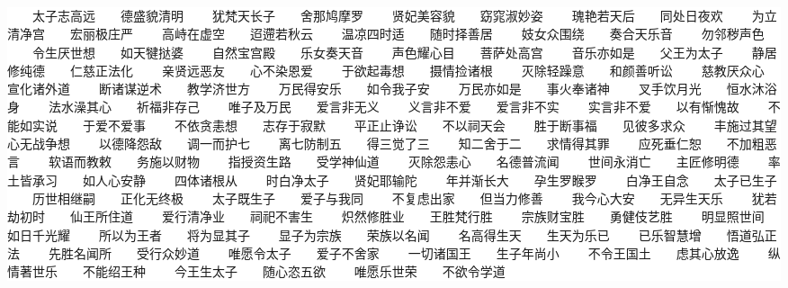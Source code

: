 　　太子志高远　　德盛貌清明
　　犹梵天长子　　舍那鸠摩罗
　　贤妃美容貌　　窈窕淑妙姿
　　瑰艳若天后　　同处日夜欢
　　为立清净宫　　宏丽极庄严
　　高峙在虚空　　迢遰若秋云
　　温凉四时适　　随时择善居
　　妓女众围绕　　奏合天乐音
　　勿邻秽声色
　　令生厌世想　　如天犍挞婆
　　自然宝宫殿　　乐女奏天音
　　声色耀心目　　菩萨处高宫
　　音乐亦如是　　父王为太子
　　静居修纯德　　仁慈正法化
　　亲贤远恶友　　心不染恩爱
　　于欲起毒想　　摄情捡诸根
　　灭除轻躁意　　和颜善听讼
　　慈教厌众心　　宣化诸外道
　　断诸谋逆术　　教学济世方
　　万民得安乐　　如令我子安
　　万民亦如是　　事火奉诸神
　　叉手饮月光　　恒水沐浴身
　　法水澡其心　　祈福非存己
　　唯子及万民　　爱言非无义
　　义言非不爱　　爱言非不实
　　实言非不爱　　以有惭愧故
　　不能如实说　　于爱不爱事
　　不依贪恚想　　志存于寂默
　　平正止诤讼　　不以祠天会
　　胜于断事福　　见彼多求众
　　丰施过其望　　心无战争想
　　以德降怨敌　　调一而护七
　　离七防制五　　得三觉了三
　　知二舍于二　　求情得其罪
　　应死垂仁恕　　不加粗恶言
　　软语而教敕　　务施以财物
　　指授资生路　　受学神仙道
　　灭除怨恚心　　名德普流闻
　　世间永消亡　　主匠修明德
　　率土皆承习　　如人心安静
　　四体诸根从
　　时白净太子　　贤妃耶输陀
　　年并渐长大　　孕生罗睺罗
　　白净王自念　　太子已生子
　　历世相继嗣　　正化无终极
　　太子既生子　　爱子与我同
　　不复虑出家　　但当力修善
　　我今心大安　　无异生天乐
　　犹若劫初时　　仙王所住道
　　爱行清净业　　祠祀不害生
　　炽然修胜业　　王胜梵行胜
　　宗族财宝胜　　勇健伎艺胜
　　明显照世间　　如日千光耀
　　所以为王者　　将为显其子
　　显子为宗族　　荣族以名闻
　　名高得生天　　生天为乐已
　　已乐智慧增　　悟道弘正法
　　先胜名闻所　　受行众妙道
　　唯愿令太子　　爱子不舍家
　　一切诸国王　　生子年尚小
　　不令王国土　　虑其心放逸
　　纵情著世乐　　不能绍王种
　　今王生太子　　随心恣五欲
　　唯愿乐世荣　　不欲令学道